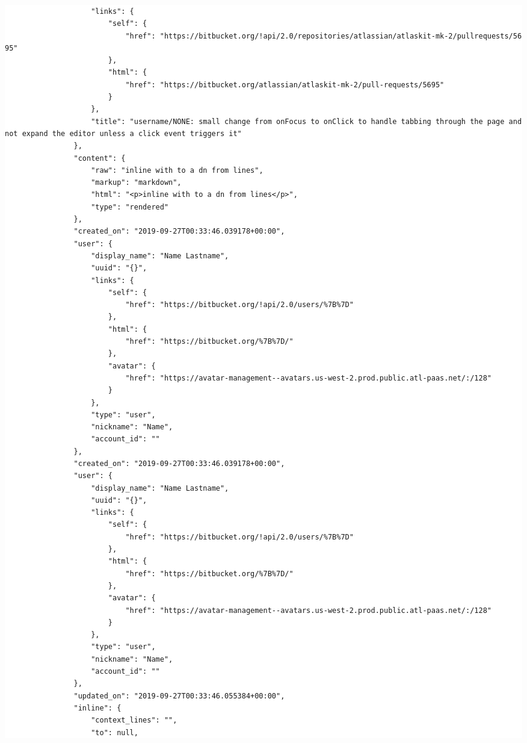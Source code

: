 ```
                    "links": {
                        "self": {
                            "href": "https://bitbucket.org/!api/2.0/repositories/atlassian/atlaskit-mk-2/pullrequests/5695"
                        },
                        "html": {
                            "href": "https://bitbucket.org/atlassian/atlaskit-mk-2/pull-requests/5695"
                        }
                    },
                    "title": "username/NONE: small change from onFocus to onClick to handle tabbing through the page and not expand the editor unless a click event triggers it"
                },
                "content": {
                    "raw": "inline with to a dn from lines",
                    "markup": "markdown",
                    "html": "<p>inline with to a dn from lines</p>",
                    "type": "rendered"
                },
                "created_on": "2019-09-27T00:33:46.039178+00:00",
                "user": {
                    "display_name": "Name Lastname",
                    "uuid": "{}",
                    "links": {
                        "self": {
                            "href": "https://bitbucket.org/!api/2.0/users/%7B%7D"
                        },
                        "html": {
                            "href": "https://bitbucket.org/%7B%7D/"
                        },
                        "avatar": {
                            "href": "https://avatar-management--avatars.us-west-2.prod.public.atl-paas.net/:/128"
                        }
                    },
                    "type": "user",
                    "nickname": "Name",
                    "account_id": ""
                },
                "created_on": "2019-09-27T00:33:46.039178+00:00",
                "user": {
                    "display_name": "Name Lastname",
                    "uuid": "{}",
                    "links": {
                        "self": {
                            "href": "https://bitbucket.org/!api/2.0/users/%7B%7D"
                        },
                        "html": {
                            "href": "https://bitbucket.org/%7B%7D/"
                        },
                        "avatar": {
                            "href": "https://avatar-management--avatars.us-west-2.prod.public.atl-paas.net/:/128"
                        }
                    },
                    "type": "user",
                    "nickname": "Name",
                    "account_id": ""
                },
                "updated_on": "2019-09-27T00:33:46.055384+00:00",
                "inline": {
                    "context_lines": "",
                    "to": null,
```